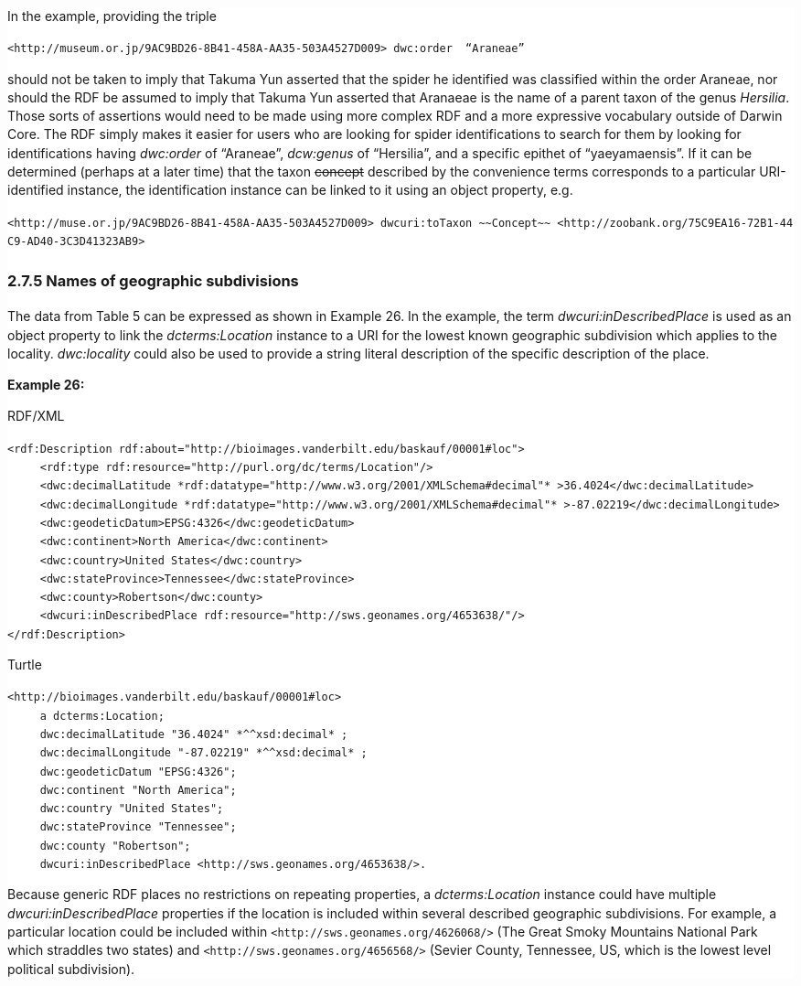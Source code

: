 In the example, providing the triple
```
<http://museum.or.jp/9AC9BD26-8B41-458A-AA35-503A4527D009> dwc:order  “Araneae”
```
should not be taken to imply that Takuma Yun asserted that the spider he identified was classified within the order Araneae, nor should the RDF be assumed to imply that Takuma Yun asserted that Aranaeae is the name of a parent taxon of the genus _Hersilia_.  Those sorts of assertions would need to be made using more complex RDF and a more expressive vocabulary outside of Darwin Core.  The RDF simply makes it easier for users who are looking for spider identifications to search for them by looking for identifications having _dwc:order_ of “Araneae”, _dcw:genus_ of “Hersilia”, and a specific epithet of “yaeyamaensis”.  If it can be determined (perhaps at a later time) that the taxon ~~concept~~ described by the convenience terms corresponds to a particular URI-identified instance, the identification instance can be linked to it using an object property, e.g.
```
<http://muse.or.jp/9AC9BD26-8B41-458A-AA35-503A4527D009> dwcuri:toTaxon ~~Concept~~ <http://zoobank.org/75C9EA16-72B1-44C9-AD40-3C3D41323AB9>
```
### 2.7.5 Names of geographic subdivisions ###

The data from Table 5 can be expressed as shown in Example 26.  In the example, the term _dwcuri:inDescribedPlace_ is used as an object property to link the _dcterms:Location_ instance to a URI for the lowest known geographic subdivision which applies to the locality.  _dwc:locality_ could also be used to provide a string literal description of the specific description of the place.

**Example 26:**

RDF/XML
```
<rdf:Description rdf:about="http://bioimages.vanderbilt.edu/baskauf/00001#loc">
     <rdf:type rdf:resource="http://purl.org/dc/terms/Location"/>
     <dwc:decimalLatitude *rdf:datatype="http://www.w3.org/2001/XMLSchema#decimal"* >36.4024</dwc:decimalLatitude>
     <dwc:decimalLongitude *rdf:datatype="http://www.w3.org/2001/XMLSchema#decimal"* >-87.02219</dwc:decimalLongitude>
     <dwc:geodeticDatum>EPSG:4326</dwc:geodeticDatum>
     <dwc:continent>North America</dwc:continent>
     <dwc:country>United States</dwc:country>
     <dwc:stateProvince>Tennessee</dwc:stateProvince>
     <dwc:county>Robertson</dwc:county>
     <dwcuri:inDescribedPlace rdf:resource="http://sws.geonames.org/4653638/"/>
</rdf:Description>
```
Turtle
```
<http://bioimages.vanderbilt.edu/baskauf/00001#loc>
     a dcterms:Location;
     dwc:decimalLatitude "36.4024" *^^xsd:decimal* ;
     dwc:decimalLongitude "-87.02219" *^^xsd:decimal* ;
     dwc:geodeticDatum "EPSG:4326";
     dwc:continent "North America";
     dwc:country "United States";
     dwc:stateProvince "Tennessee";
     dwc:county "Robertson";
     dwcuri:inDescribedPlace <http://sws.geonames.org/4653638/>.
```
Because generic RDF places no restrictions on repeating properties, a _dcterms:Location_ instance could have multiple _dwcuri:inDescribedPlace_ properties if the location is included within several described geographic subdivisions.  For example, a particular location could be included within `<http://sws.geonames.org/4626068/>` (The Great Smoky Mountains National Park which straddles two states) and `<http://sws.geonames.org/4656568/>` (Sevier County, Tennessee, US, which is the lowest level political subdivision).
